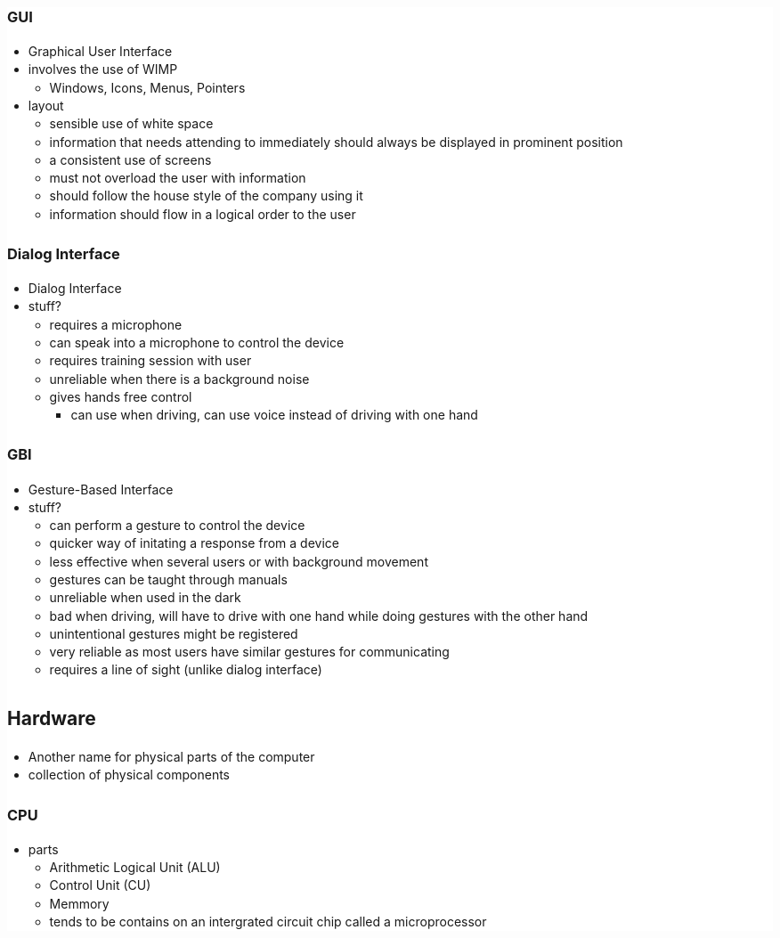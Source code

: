 ### GUI

- Graphical User Interface
- involves the use of WIMP
    - Windows, Icons, Menus, Pointers
- layout
    - sensible use of white space
    - information that needs attending to immediately should always be displayed in prominent position
    - a consistent use of screens
    - must not overload the user with information
    - should follow the house style of the company using it
    - information should flow in a logical order to the user


### Dialog Interface

- Dialog Interface
- stuff?
    - requires a microphone
    - can speak into a microphone to control the device
    - requires training session with user
    - unreliable when there is a background noise
    - gives hands free control
        - can use when driving, can use voice instead of driving with one hand

### GBI

- Gesture-Based Interface
- stuff?
    - can perform a gesture to control the device
    - quicker way of initating a response from a device
    - less effective when several users or with background movement
    - gestures can be taught through manuals
    - unreliable when used in the dark
    - bad when driving, will have to drive with one hand while doing gestures with the other hand
    - unintentional gestures might be registered
    - very reliable as most users have similar gestures for communicating
    - requires a line of sight (unlike dialog interface)


## Hardware

- Another name for physical parts of the computer
- collection of physical components

### CPU

- parts
    - Arithmetic Logical Unit (ALU)
    - Control Unit (CU)
    - Memmory
    - tends to be contains on an intergrated circuit chip called a microprocessor
